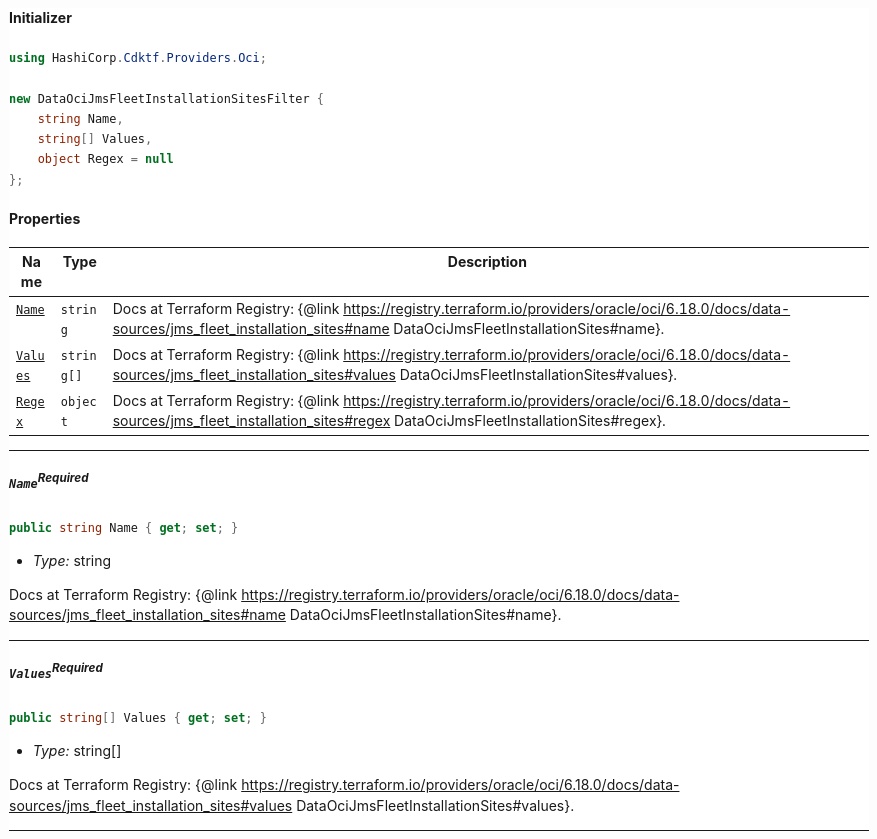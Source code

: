#### Initializer <a name="Initializer" id="rhizo-co-terraform-provider-oci.dataOciJmsFleetInstallationSites.DataOciJmsFleetInstallationSitesFilter.Initializer"></a>

```csharp
using HashiCorp.Cdktf.Providers.Oci;

new DataOciJmsFleetInstallationSitesFilter {
    string Name,
    string[] Values,
    object Regex = null
};
```

#### Properties <a name="Properties" id="Properties"></a>

| **Name** | **Type** | **Description** |
| --- | --- | --- |
| <code><a href="#rhizo-co-terraform-provider-oci.dataOciJmsFleetInstallationSites.DataOciJmsFleetInstallationSitesFilter.property.name">Name</a></code> | <code>string</code> | Docs at Terraform Registry: {@link https://registry.terraform.io/providers/oracle/oci/6.18.0/docs/data-sources/jms_fleet_installation_sites#name DataOciJmsFleetInstallationSites#name}. |
| <code><a href="#rhizo-co-terraform-provider-oci.dataOciJmsFleetInstallationSites.DataOciJmsFleetInstallationSitesFilter.property.values">Values</a></code> | <code>string[]</code> | Docs at Terraform Registry: {@link https://registry.terraform.io/providers/oracle/oci/6.18.0/docs/data-sources/jms_fleet_installation_sites#values DataOciJmsFleetInstallationSites#values}. |
| <code><a href="#rhizo-co-terraform-provider-oci.dataOciJmsFleetInstallationSites.DataOciJmsFleetInstallationSitesFilter.property.regex">Regex</a></code> | <code>object</code> | Docs at Terraform Registry: {@link https://registry.terraform.io/providers/oracle/oci/6.18.0/docs/data-sources/jms_fleet_installation_sites#regex DataOciJmsFleetInstallationSites#regex}. |

---

##### `Name`<sup>Required</sup> <a name="Name" id="rhizo-co-terraform-provider-oci.dataOciJmsFleetInstallationSites.DataOciJmsFleetInstallationSitesFilter.property.name"></a>

```csharp
public string Name { get; set; }
```

- *Type:* string

Docs at Terraform Registry: {@link https://registry.terraform.io/providers/oracle/oci/6.18.0/docs/data-sources/jms_fleet_installation_sites#name DataOciJmsFleetInstallationSites#name}.

---

##### `Values`<sup>Required</sup> <a name="Values" id="rhizo-co-terraform-provider-oci.dataOciJmsFleetInstallationSites.DataOciJmsFleetInstallationSitesFilter.property.values"></a>

```csharp
public string[] Values { get; set; }
```

- *Type:* string[]

Docs at Terraform Registry: {@link https://registry.terraform.io/providers/oracle/oci/6.18.0/docs/data-sources/jms_fleet_installation_sites#values DataOciJmsFleetInstallationSites#values}.

---
